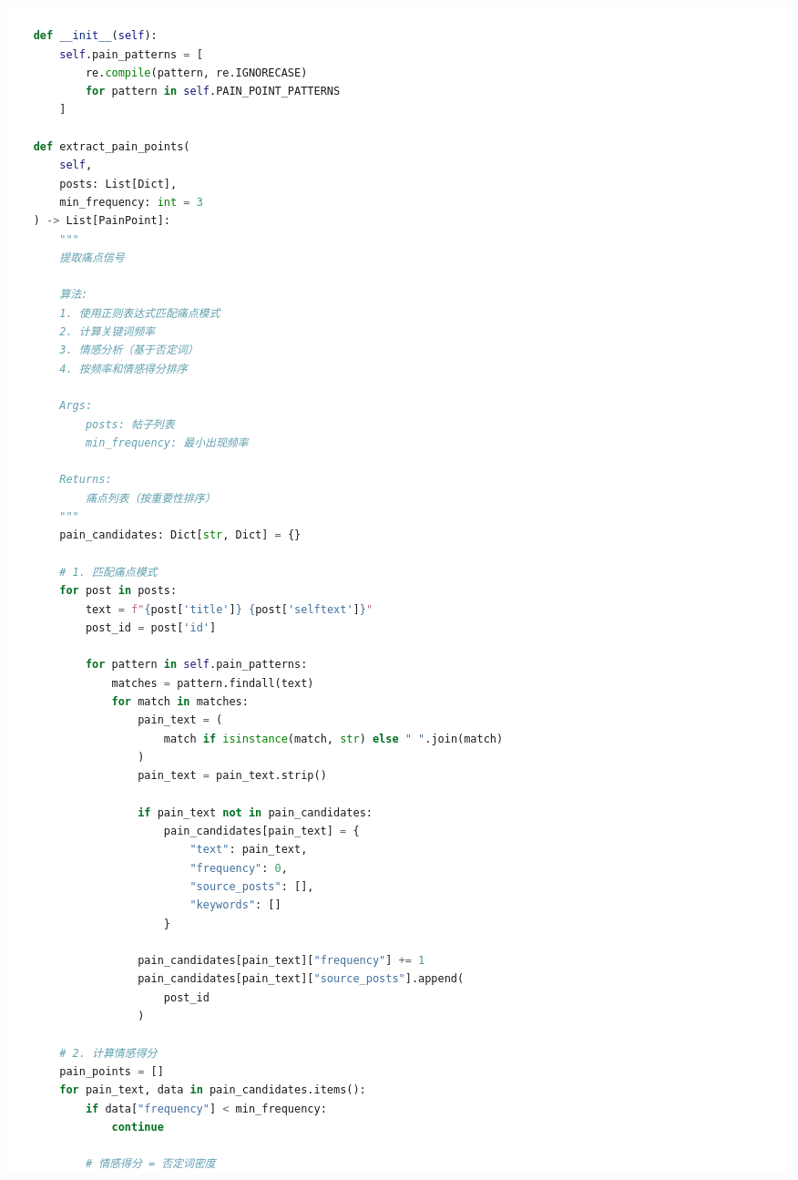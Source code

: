 ```python

    def __init__(self):
        self.pain_patterns = [
            re.compile(pattern, re.IGNORECASE)
            for pattern in self.PAIN_POINT_PATTERNS
        ]

    def extract_pain_points(
        self,
        posts: List[Dict],
        min_frequency: int = 3
    ) -> List[PainPoint]:
        """
        提取痛点信号

        算法:
        1. 使用正则表达式匹配痛点模式
        2. 计算关键词频率
        3. 情感分析（基于否定词）
        4. 按频率和情感得分排序

        Args:
            posts: 帖子列表
            min_frequency: 最小出现频率

        Returns:
            痛点列表（按重要性排序）
        """
        pain_candidates: Dict[str, Dict] = {}

        # 1. 匹配痛点模式
        for post in posts:
            text = f"{post['title']} {post['selftext']}"
            post_id = post['id']

            for pattern in self.pain_patterns:
                matches = pattern.findall(text)
                for match in matches:
                    pain_text = (
                        match if isinstance(match, str) else " ".join(match)
                    )
                    pain_text = pain_text.strip()

                    if pain_text not in pain_candidates:
                        pain_candidates[pain_text] = {
                            "text": pain_text,
                            "frequency": 0,
                            "source_posts": [],
                            "keywords": []
                        }

                    pain_candidates[pain_text]["frequency"] += 1
                    pain_candidates[pain_text]["source_posts"].append(
                        post_id
                    )

        # 2. 计算情感得分
        pain_points = []
        for pain_text, data in pain_candidates.items():
            if data["frequency"] < min_frequency:
                continue

            # 情感得分 = 否定词密度
```
